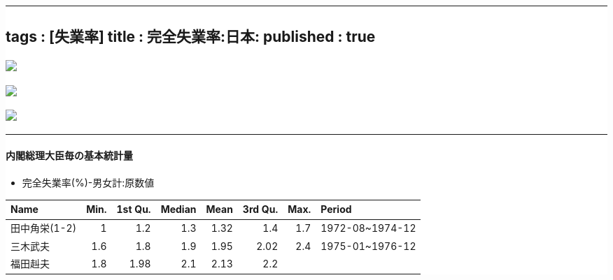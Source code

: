 
---
tags : [失業率]
title : 完全失業率:日本:
published : true
---


<a href="http://knowledgevault.saecanet.com/charts/chartImages/00006-1.png"><img border="0" src="http://knowledgevault.saecanet.com/charts/chartImages/00006-1.png" width="100%" /></a>


<a href="http://knowledgevault.saecanet.com/charts/chartImages/00006-2.png"><img border="0" src="http://knowledgevault.saecanet.com/charts/chartImages/00006-2.png" width="100%" /></a>


<a href="http://knowledgevault.saecanet.com/charts/chartImages/00006-3.png"><img border="0" src="http://knowledgevault.saecanet.com/charts/chartImages/00006-3.png" width="100%" /></a>


***


#### 内閣総理大臣毎の基本統計量


- 完全失業率(%)-男女計:原数値


<table id = 'amcc' width = '100%'>
 <thead>
  <tr>
   <th style="text-align:left;"> Name </th>
   <th style="text-align:right;"> Min. </th>
   <th style="text-align:right;"> 1st Qu. </th>
   <th style="text-align:right;"> Median </th>
   <th style="text-align:right;"> Mean </th>
   <th style="text-align:right;"> 3rd Qu. </th>
   <th style="text-align:right;"> Max. </th>
   <th style="text-align:left;"> Period </th>
  </tr>
 </thead>
<tbody>
  <tr>
   <td style="text-align:left;"> 田中角栄(1-2) </td>
   <td style="text-align:right;"> 1 </td>
   <td style="text-align:right;"> 1.2 </td>
   <td style="text-align:right;"> 1.3 </td>
   <td style="text-align:right;"> 1.32 </td>
   <td style="text-align:right;"> 1.4 </td>
   <td style="text-align:right;"> 1.7 </td>
   <td style="text-align:left;"> 1972-08~1974-12 </td>
  </tr>
  <tr>
   <td style="text-align:left;"> 三木武夫 </td>
   <td style="text-align:right;"> 1.6 </td>
   <td style="text-align:right;"> 1.8 </td>
   <td style="text-align:right;"> 1.9 </td>
   <td style="text-align:right;"> 1.95 </td>
   <td style="text-align:right;"> 2.02 </td>
   <td style="text-align:right;"> 2.4 </td>
   <td style="text-align:left;"> 1975-01~1976-12 </td>
  </tr>
  <tr>
   <td style="text-align:left;"> 福田赳夫 </td>
   <td style="text-align:right;"> 1.8 </td>
   <td style="text-align:right;"> 1.98 </td>
   <td style="text-align:right;"> 2.1 </td>
   <td style="text-align:right;"> 2.13 </td>
   <td style="text-align:right;"> 2.2 </td>
